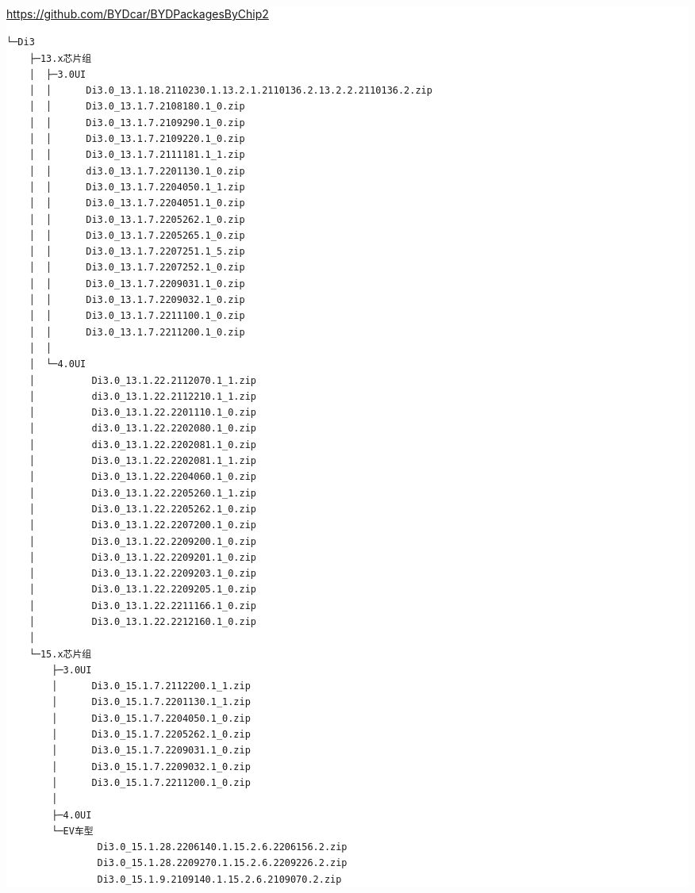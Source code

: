 https://github.com/BYDcar/BYDPackagesByChip2
```
└─Di3
    ├─13.x芯片组
    │  ├─3.0UI
    │  │      Di3.0_13.1.18.2110230.1.13.2.1.2110136.2.13.2.2.2110136.2.zip
    │  │      Di3.0_13.1.7.2108180.1_0.zip
    │  │      Di3.0_13.1.7.2109290.1_0.zip
    │  │      Di3.0_13.1.7.2109220.1_0.zip
    │  │      Di3.0_13.1.7.2111181.1_1.zip
    │  │      di3.0_13.1.7.2201130.1_0.zip
    │  │      Di3.0_13.1.7.2204050.1_1.zip
    │  │      Di3.0_13.1.7.2204051.1_0.zip
    │  │      Di3.0_13.1.7.2205262.1_0.zip
    │  │      Di3.0_13.1.7.2205265.1_0.zip
    │  │      Di3.0_13.1.7.2207251.1_5.zip
    │  │      Di3.0_13.1.7.2207252.1_0.zip
    │  │      Di3.0_13.1.7.2209031.1_0.zip
    │  │      Di3.0_13.1.7.2209032.1_0.zip
    │  │      Di3.0_13.1.7.2211100.1_0.zip
    │  │      Di3.0_13.1.7.2211200.1_0.zip
    │  │
    │  └─4.0UI
    │          Di3.0_13.1.22.2112070.1_1.zip
    │          di3.0_13.1.22.2112210.1_1.zip
    │          Di3.0_13.1.22.2201110.1_0.zip
    │          di3.0_13.1.22.2202080.1_0.zip
    │          di3.0_13.1.22.2202081.1_0.zip
    │          Di3.0_13.1.22.2202081.1_1.zip
    │          Di3.0_13.1.22.2204060.1_0.zip
    │          Di3.0_13.1.22.2205260.1_1.zip
    │          Di3.0_13.1.22.2205262.1_0.zip
    │          Di3.0_13.1.22.2207200.1_0.zip
    │          Di3.0_13.1.22.2209200.1_0.zip
    │          Di3.0_13.1.22.2209201.1_0.zip
    │          Di3.0_13.1.22.2209203.1_0.zip
    │          Di3.0_13.1.22.2209205.1_0.zip
    │          Di3.0_13.1.22.2211166.1_0.zip
    │          Di3.0_13.1.22.2212160.1_0.zip
    │
    └─15.x芯片组
        ├─3.0UI
        │      Di3.0_15.1.7.2112200.1_1.zip
        │      Di3.0_15.1.7.2201130.1_1.zip
        │      Di3.0_15.1.7.2204050.1_0.zip
        │      Di3.0_15.1.7.2205262.1_0.zip
        │      Di3.0_15.1.7.2209031.1_0.zip
        │      Di3.0_15.1.7.2209032.1_0.zip
        │      Di3.0_15.1.7.2211200.1_0.zip
        │
        ├─4.0UI
        └─EV车型
                Di3.0_15.1.28.2206140.1.15.2.6.2206156.2.zip
                Di3.0_15.1.28.2209270.1.15.2.6.2209226.2.zip
                Di3.0_15.1.9.2109140.1.15.2.6.2109070.2.zip
```
